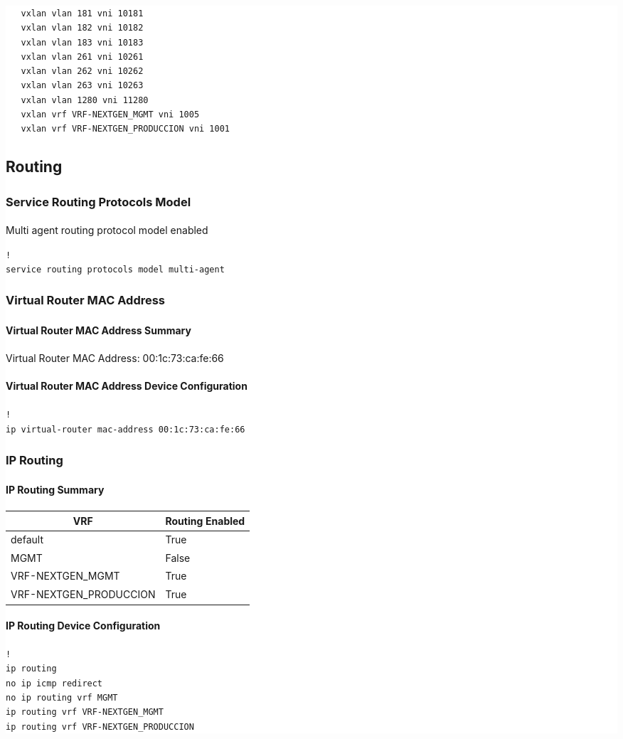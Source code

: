 ```eos
   vxlan vlan 181 vni 10181
   vxlan vlan 182 vni 10182
   vxlan vlan 183 vni 10183
   vxlan vlan 261 vni 10261
   vxlan vlan 262 vni 10262
   vxlan vlan 263 vni 10263
   vxlan vlan 1280 vni 11280
   vxlan vrf VRF-NEXTGEN_MGMT vni 1005
   vxlan vrf VRF-NEXTGEN_PRODUCCION vni 1001
```

## Routing

### Service Routing Protocols Model

Multi agent routing protocol model enabled

```eos
!
service routing protocols model multi-agent
```

### Virtual Router MAC Address

#### Virtual Router MAC Address Summary

Virtual Router MAC Address: 00:1c:73:ca:fe:66

#### Virtual Router MAC Address Device Configuration

```eos
!
ip virtual-router mac-address 00:1c:73:ca:fe:66
```

### IP Routing

#### IP Routing Summary

| VRF | Routing Enabled |
| --- | --------------- |
| default | True |
| MGMT | False |
| VRF-NEXTGEN_MGMT | True |
| VRF-NEXTGEN_PRODUCCION | True |

#### IP Routing Device Configuration

```eos
!
ip routing
no ip icmp redirect
no ip routing vrf MGMT
ip routing vrf VRF-NEXTGEN_MGMT
ip routing vrf VRF-NEXTGEN_PRODUCCION
```
